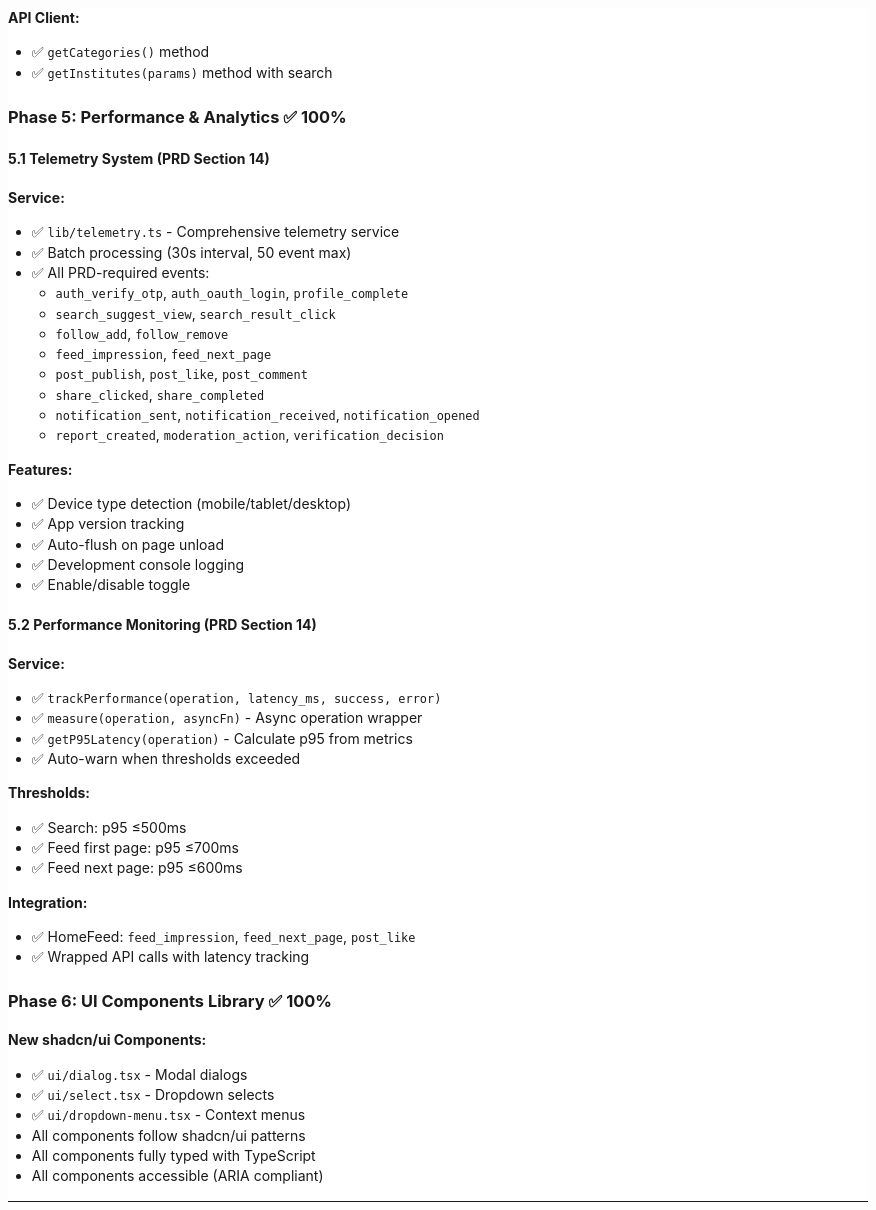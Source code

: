 **API Client:**
- ✅ `getCategories()` method
- ✅ `getInstitutes(params)` method with search

### Phase 5: Performance & Analytics ✅ 100%

#### 5.1 Telemetry System (PRD Section 14)
**Service:**
- ✅ `lib/telemetry.ts` - Comprehensive telemetry service
- ✅ Batch processing (30s interval, 50 event max)
- ✅ All PRD-required events:
  - `auth_verify_otp`, `auth_oauth_login`, `profile_complete`
  - `search_suggest_view`, `search_result_click`
  - `follow_add`, `follow_remove`
  - `feed_impression`, `feed_next_page`
  - `post_publish`, `post_like`, `post_comment`
  - `share_clicked`, `share_completed`
  - `notification_sent`, `notification_received`, `notification_opened`
  - `report_created`, `moderation_action`, `verification_decision`

**Features:**
- ✅ Device type detection (mobile/tablet/desktop)
- ✅ App version tracking
- ✅ Auto-flush on page unload
- ✅ Development console logging
- ✅ Enable/disable toggle

#### 5.2 Performance Monitoring (PRD Section 14)
**Service:**
- ✅ `trackPerformance(operation, latency_ms, success, error)`
- ✅ `measure(operation, asyncFn)` - Async operation wrapper
- ✅ `getP95Latency(operation)` - Calculate p95 from metrics
- ✅ Auto-warn when thresholds exceeded

**Thresholds:**
- ✅ Search: p95 ≤500ms
- ✅ Feed first page: p95 ≤700ms
- ✅ Feed next page: p95 ≤600ms

**Integration:**
- ✅ HomeFeed: `feed_impression`, `feed_next_page`, `post_like`
- ✅ Wrapped API calls with latency tracking

### Phase 6: UI Components Library ✅ 100%

**New shadcn/ui Components:**
- ✅ `ui/dialog.tsx` - Modal dialogs
- ✅ `ui/select.tsx` - Dropdown selects
- ✅ `ui/dropdown-menu.tsx` - Context menus
- All components follow shadcn/ui patterns
- All components fully typed with TypeScript
- All components accessible (ARIA compliant)

---